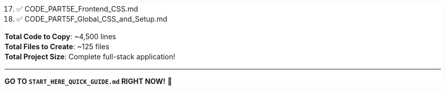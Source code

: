 17. ✅ CODE_PART5E_Frontend_CSS.md
18. ✅ CODE_PART5F_Global_CSS_and_Setup.md

**Total Code to Copy**: ~4,500 lines  
**Total Files to Create**: ~125 files  
**Total Project Size**: Complete full-stack application!

---

**GO TO `START_HERE_QUICK_GUIDE.md` RIGHT NOW!** 🚀
